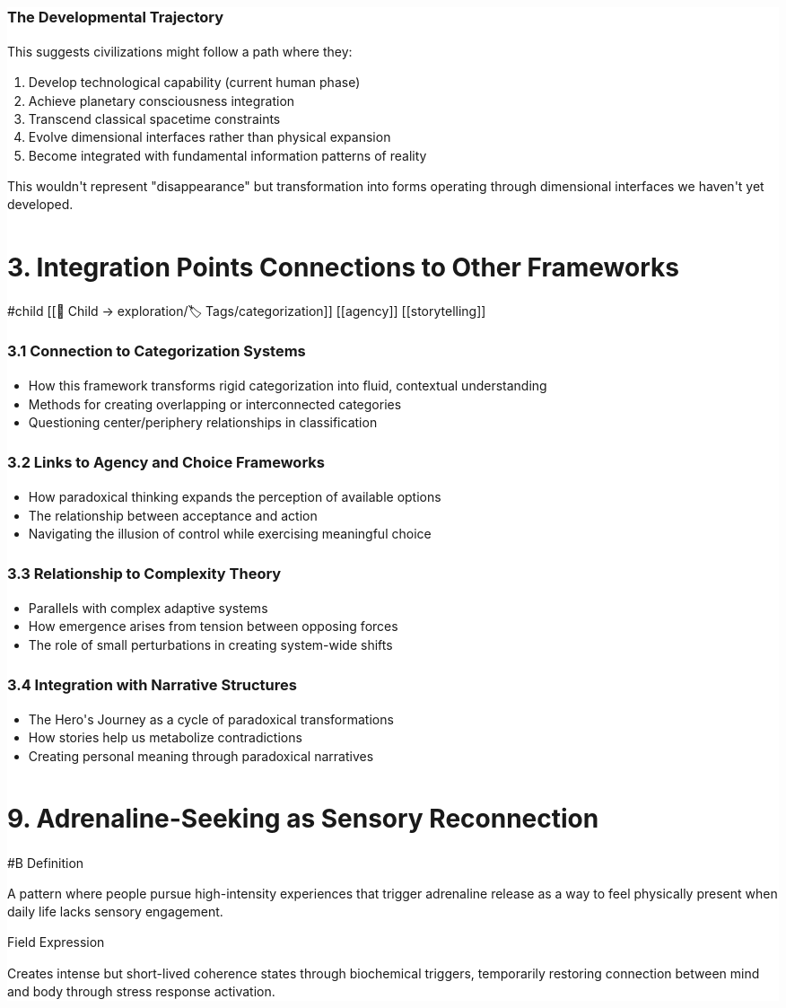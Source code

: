 ### The Developmental Trajectory

This suggests civilizations might follow a path where they:

1. Develop technological capability (current human phase)
2. Achieve planetary consciousness integration
3. Transcend classical spacetime constraints
4. Evolve dimensional interfaces rather than physical expansion
5. Become integrated with fundamental information patterns of reality

This wouldn't represent "disappearance" but transformation into forms operating through dimensional interfaces we haven't yet developed.


# 3. Integration Points Connections to Other Frameworks
#child [[🎈 Child → exploration/🏷️ Tags/categorization]] [[agency]] [[storytelling]] 

### 3.1 Connection to Categorization Systems

- How this framework transforms rigid categorization into fluid, contextual understanding
- Methods for creating overlapping or interconnected categories
- Questioning center/periphery relationships in classification

### 3.2 Links to Agency and Choice Frameworks

- How paradoxical thinking expands the perception of available options
- The relationship between acceptance and action
- Navigating the illusion of control while exercising meaningful choice

### 3.3 Relationship to Complexity Theory

- Parallels with complex adaptive systems
- How emergence arises from tension between opposing forces
- The role of small perturbations in creating system-wide shifts

### 3.4 Integration with Narrative Structures

- The Hero's Journey as a cycle of paradoxical transformations
- How stories help us metabolize contradictions
- Creating personal meaning through paradoxical narratives


# 9. Adrenaline-Seeking as Sensory Reconnection
 #B
Definition

A pattern where people pursue high-intensity experiences that trigger adrenaline release as a way to feel physically present when daily life lacks sensory engagement.

 Field Expression

Creates intense but short-lived coherence states through biochemical triggers, temporarily restoring connection between mind and body through stress response activation.
